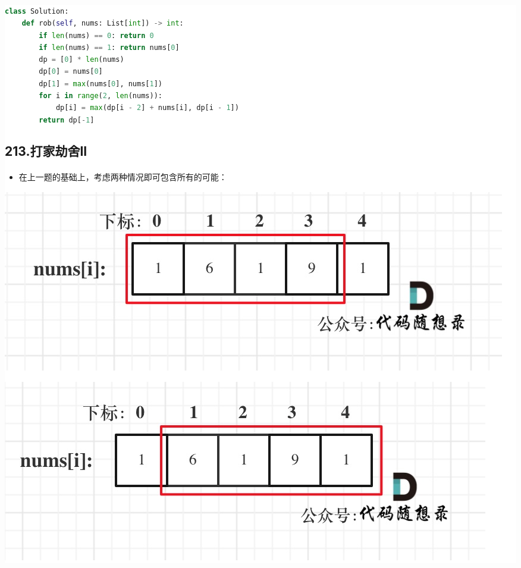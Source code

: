 ```python
class Solution:
    def rob(self, nums: List[int]) -> int:
        if len(nums) == 0: return 0
        if len(nums) == 1: return nums[0]
        dp = [0] * len(nums)
        dp[0] = nums[0]
        dp[1] = max(nums[0], nums[1])
        for i in range(2, len(nums)):
            dp[i] = max(dp[i - 2] + nums[i], dp[i - 1])
        return dp[-1]
```

## 213.打家劫舍II

- 在上一题的基础上，考虑两种情况即可包含所有的可能：

![213.打家劫舍II1](10_03打家劫舍&股票/20210129160821374.jpg)

![213.打家劫舍II2](10_03打家劫舍&股票/20210129160842491.jpg)
